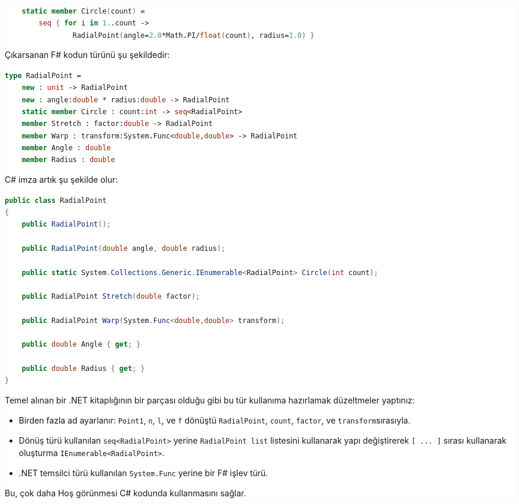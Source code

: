 ```fsharp
    static member Circle(count) =
        seq { for i in 1..count ->
                RadialPoint(angle=2.0*Math.PI/float(count), radius=1.0) }
```

Çıkarsanan F# kodun türünü şu şekildedir:

```fsharp
type RadialPoint =
    new : unit -> RadialPoint
    new : angle:double * radius:double -> RadialPoint
    static member Circle : count:int -> seq<RadialPoint>
    member Stretch : factor:double -> RadialPoint
    member Warp : transform:System.Func<double,double> -> RadialPoint
    member Angle : double
    member Radius : double
```

C# imza artık şu şekilde olur:

```csharp
public class RadialPoint
{
    public RadialPoint();

    public RadialPoint(double angle, double radius);

    public static System.Collections.Generic.IEnumerable<RadialPoint> Circle(int count);

    public RadialPoint Stretch(double factor);

    public RadialPoint Warp(System.Func<double,double> transform);

    public double Angle { get; }

    public double Radius { get; }
}
```

Temel alınan bir .NET kitaplığının bir parçası olduğu gibi bu tür kullanıma hazırlamak düzeltmeler yaptınız:

* Birden fazla ad ayarlanır: `Point1`, `n`, `l`, ve `f` dönüştü `RadialPoint`, `count`, `factor`, ve `transform`sırasıyla.

* Dönüş türü kullanılan `seq<RadialPoint>` yerine `RadialPoint list` listesini kullanarak yapı değiştirerek `[ ... ]` sırası kullanarak oluşturma `IEnumerable<RadialPoint>`.

* .NET temsilci türü kullanılan `System.Func` yerine bir F# işlev türü.

Bu, çok daha Hoş görünmesi C# kodunda kullanmasını sağlar.
